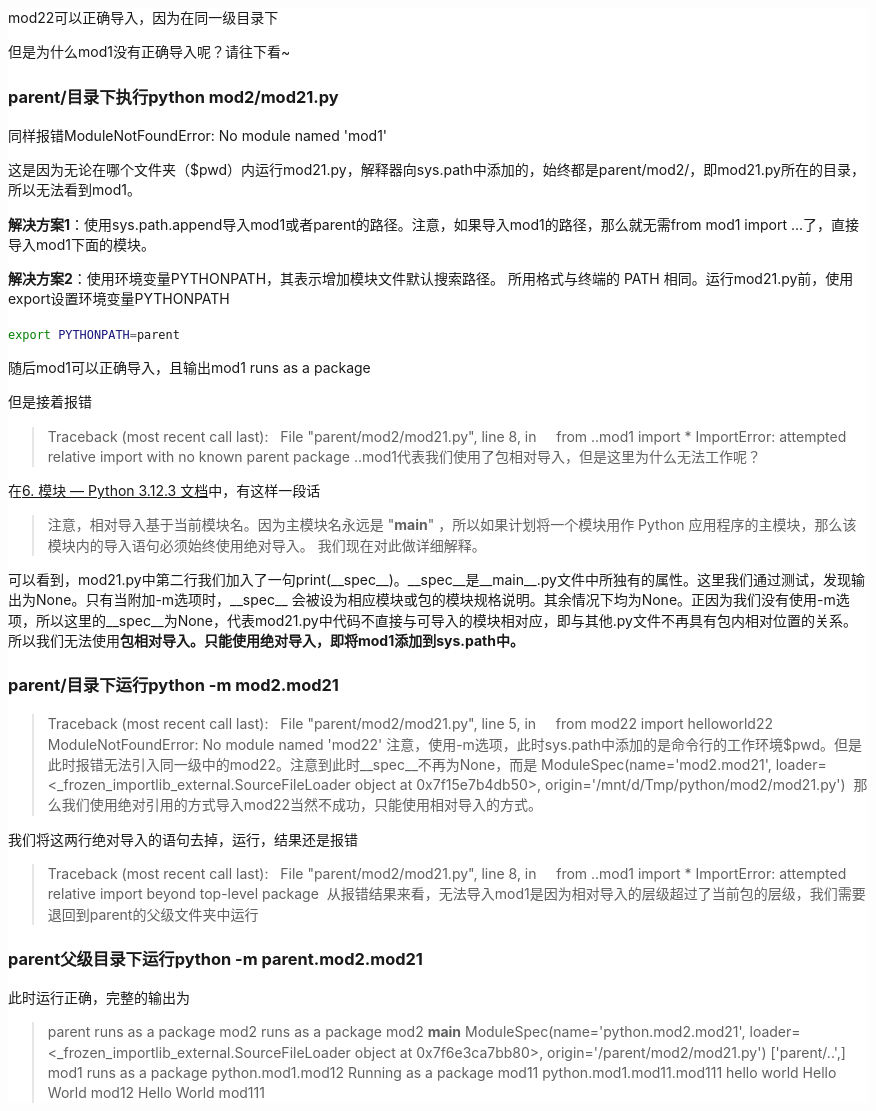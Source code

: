 mod22可以正确导入，因为在同一级目录下

但是为什么mod1没有正确导入呢？请往下看~

### parent/目录下执行python mod2/mod21.py
同样报错ModuleNotFoundError: No module named 'mod1'

这是因为无论在哪个文件夹（$pwd）内运行mod21.py，解释器向sys.path中添加的，始终都是parent/mod2/，即mod21.py所在的目录，所以无法看到mod1。

**解决方案1**：使用sys.path.append导入mod1或者parent的路径。注意，如果导入mod1的路径，那么就无需from mod1 import ...了，直接导入mod1下面的模块。

**解决方案2**：使用环境变量PYTHONPATH，其表示增加模块文件默认搜索路径。 所用格式与终端的 PATH 相同。运行mod21.py前，使用export设置环境变量PYTHONPATH

```bash
export PYTHONPATH=parent
```
随后mod1可以正确导入，且输出mod1 runs as a package

但是接着报错
>Traceback (most recent call last):
  File "parent/mod2/mod21.py", line 8, in <module>
    from ..mod1 import *
ImportError: attempted relative import with no known parent package
​
..mod1代表我们使用了包相对导入，但是这里为什么无法工作呢？

在[6. 模块 — Python 3.12.3 文档](https://docs.python.org/zh-cn/3/tutorial/modules.html#packages)中，有这样一段话
>注意，相对导入基于当前模块名。因为主模块名永远是 "__main__" ，所以如果计划将一个模块用作 Python 应用程序的主模块，那么该模块内的导入语句必须始终使用绝对导入。
我们现在对此做详细解释。

可以看到，mod21.py中第二行我们加入了一句print(\_\_spec\_\_)。\_\_spec\_\_是\_\_main\_\_.py文件中所独有的属性。这里我们通过测试，发现输出为None。只有当附加-m选项时，\_\_spec\_\_ 会被设为相应模块或包的模块规格说明。其余情况下均为None。正因为我们没有使用-m选项，所以这里的__spec__为None，代表mod21.py中代码不直接与可导入的模块相对应，即与其他.py文件不再具有包内相对位置的关系。所以我们无法使用**包相对导入。只能使用绝对导入，即将mod1添加到sys.path中。**
​
### parent/目录下运行python -m mod2.mod21
>Traceback (most recent call last):
  File "parent/mod2/mod21.py", line 5, in <module>
    from mod22 import helloworld22
ModuleNotFoundError: No module named 'mod22'
注意，使用-m选项，此时sys.path中添加的是命令行的工作环境$pwd。但是此时报错无法引入同一级中的mod22。注意到此时__spec__不再为None，而是
>ModuleSpec(name='mod2.mod21', loader=<_frozen_importlib_external.SourceFileLoader object at 0x7f15e7b4db50>, origin='/mnt/d/Tmp/python/mod2/mod21.py')
 那么我们使用绝对引用的方式导入mod22当然不成功，只能使用相对导入的方式。

我们将这两行绝对导入的语句去掉，运行，结果还是报错
>Traceback (most recent call last):
  File "parent/mod2/mod21.py", line 8, in <module>
    from ..mod1 import *
ImportError: attempted relative import beyond top-level package
 从报错结果来看，无法导入mod1是因为相对导入的层级超过了当前包的层级，我们需要退回到parent的父级文件夹中运行
### parent父级目录下运行python -m parent.mod2.mod21
此时运行正确，完整的输出为
>parent runs as a package
mod2 runs as a package mod2
__main__
ModuleSpec(name='python.mod2.mod21', loader=<_frozen_importlib_external.SourceFileLoader object at 0x7f6e3ca7bb80>, origin='/parent/mod2/mod21.py')
['parent/..',]
mod1 runs as a package
python.mod1.mod12
Running as a package mod11
python.mod1.mod11.mod111
hello world
Hello World mod12
Hello World mod111